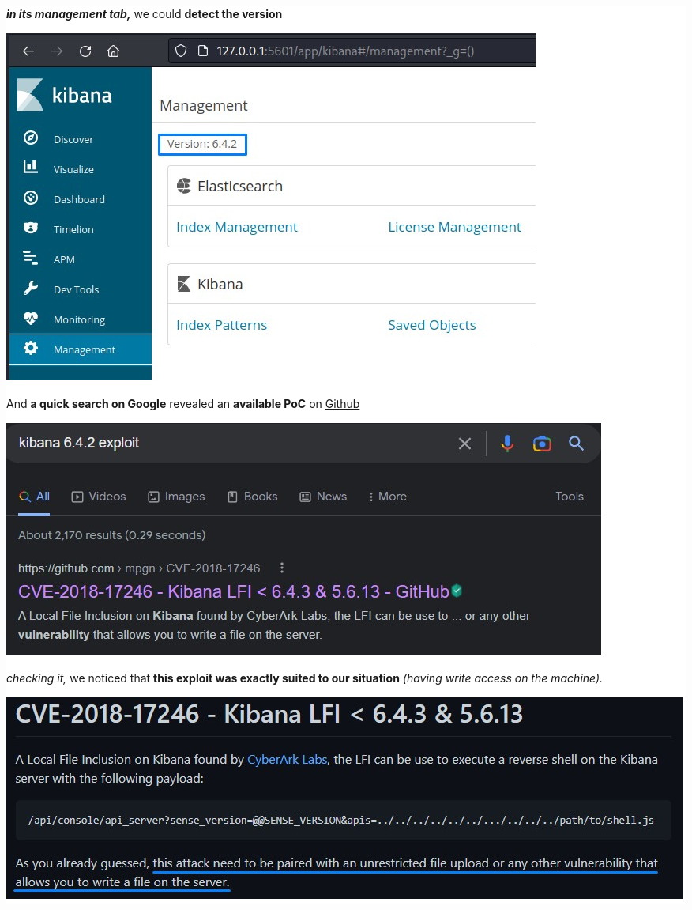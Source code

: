***in its management tab,*** we could **detect the version**

![](/assets/Haystack/kibana-version.jpg)

And **a quick search on Google** revealed an **available PoC** on [Github](https://github.com/mpgn/CVE-2018-17246)

![](/assets/Haystack/kibana-exploit-search-google.jpg)

*checking it,* we noticed that **this exploit was exactly suited to our situation** *(having write access on the machine).*

![](/assets/Haystack/kibana-lfi-github.jpg)
